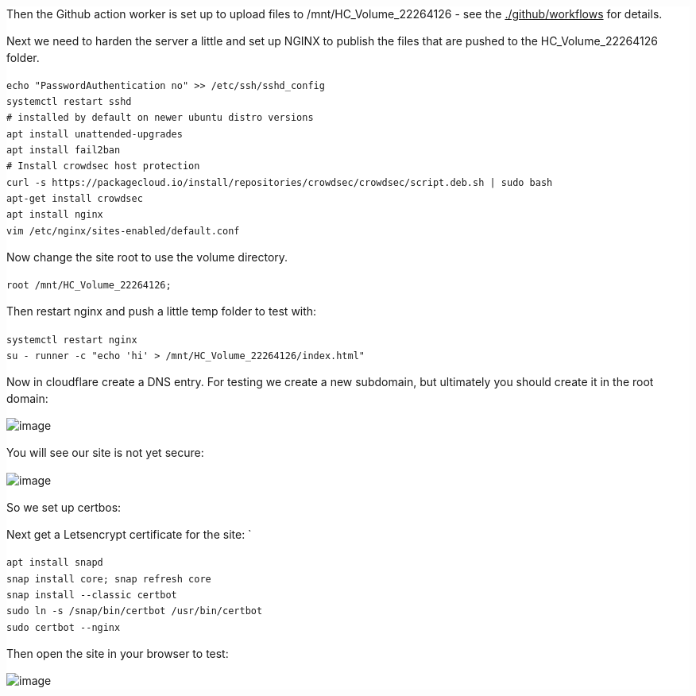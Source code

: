 Then the Github action worker is set up to upload files to /mnt/HC_Volume_22264126 - see the [./github/workflows](./github/workflows) for details.

Next we need to harden the server a little and set up NGINX to publish the files that are pushed to the HC_Volume_22264126 folder.

```
echo "PasswordAuthentication no" >> /etc/ssh/sshd_config
systemctl restart sshd
# installed by default on newer ubuntu distro versions
apt install unattended-upgrades
apt install fail2ban
# Install crowdsec host protection
curl -s https://packagecloud.io/install/repositories/crowdsec/crowdsec/script.deb.sh | sudo bash
apt-get install crowdsec
apt install nginx
vim /etc/nginx/sites-enabled/default.conf
```

Now change the site root to use the volume directory.

```
root /mnt/HC_Volume_22264126;
```

Then restart nginx and push a little temp folder to test with:

```
systemctl restart nginx
su - runner -c "echo 'hi' > /mnt/HC_Volume_22264126/index.html"
```

Now in cloudflare create a DNS entry. For testing we create a new subdomain, but ultimately you should create it in the root domain:

![image](https://user-images.githubusercontent.com/178003/185939581-9f01123f-12ba-4b6c-8f41-305dc98b581f.png)

You will see our site is not yet secure:

![image](https://user-images.githubusercontent.com/178003/185940833-a242e75a-1d73-4d04-bb36-952d24c36b4a.png)

So we set up certbos:

Next get a Letsencrypt certificate for the site:
`
```
apt install snapd
snap install core; snap refresh core
snap install --classic certbot
sudo ln -s /snap/bin/certbot /usr/bin/certbot
sudo certbot --nginx
```

Then open the site in your browser to test:

![image](https://user-images.githubusercontent.com/178003/185943941-86c3e444-ed49-4c58-bf42-5e39b8fe9e68.png)
